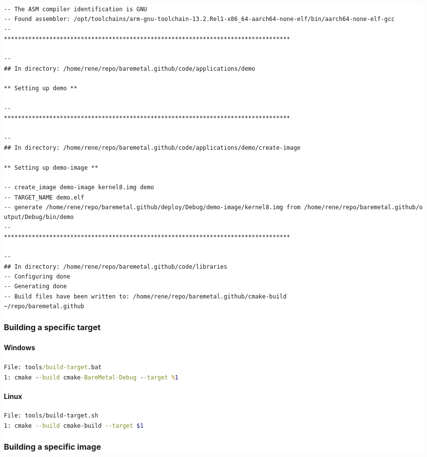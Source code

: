 ```text
-- The ASM compiler identification is GNU
-- Found assembler: /opt/toolchains/arm-gnu-toolchain-13.2.Rel1-x86_64-aarch64-none-elf/bin/aarch64-none-elf-gcc
-- 
**********************************************************************************

-- 
## In directory: /home/rene/repo/baremetal.github/code/applications/demo

** Setting up demo **

-- 
**********************************************************************************

-- 
## In directory: /home/rene/repo/baremetal.github/code/applications/demo/create-image

** Setting up demo-image **

-- create_image demo-image kernel8.img demo
-- TARGET_NAME demo.elf
-- generate /home/rene/repo/baremetal.github/deploy/Debug/demo-image/kernel8.img from /home/rene/repo/baremetal.github/output/Debug/bin/demo
-- 
**********************************************************************************

-- 
## In directory: /home/rene/repo/baremetal.github/code/libraries
-- Configuring done
-- Generating done
-- Build files have been written to: /home/rene/repo/baremetal.github/cmake-build
~/repo/baremetal.github
```

### Building a specific target

#### Windows

```bat
File: tools/build-target.bat
1: cmake --build cmake-BareMetal-Debug --target %1
```

#### Linux

```bash
File: tools/build-target.sh
1: cmake --build cmake-build --target $1
```

### Building a specific image
